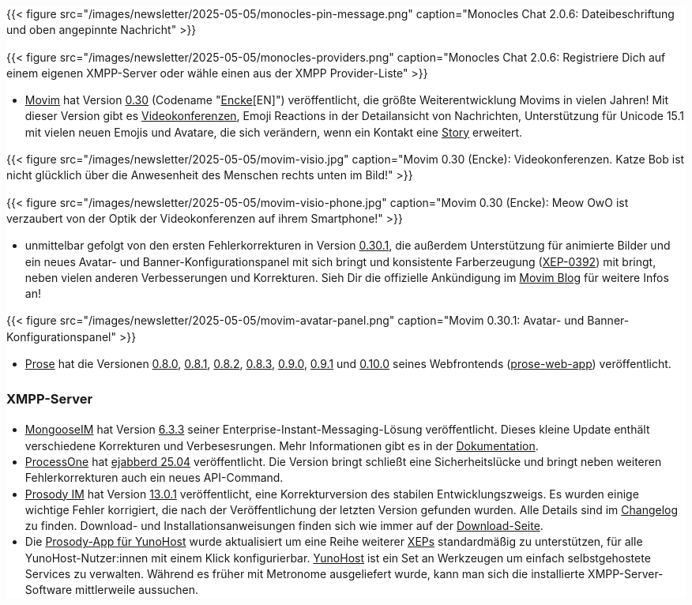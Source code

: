 {{< figure src="/images/newsletter/2025-05-05/monocles-pin-message.png" caption="Monocles Chat 2.0.6: Dateibeschriftung und oben angepinnte Nachricht" >}}

{{< figure src="/images/newsletter/2025-05-05/monocles-providers.png" caption="Monocles Chat 2.0.6: Registriere Dich auf einem eigenen XMPP-Server oder wähle einen aus der XMPP Provider-Liste" >}}
 
- [Movim](https://movim.eu/) hat Version [0.30](https://mov.im/community/pubsub.movim.eu/Movim/good-news-everyone-movim-0-30-encke-is-there-xMvYPr) (Codename "[Encke](https://en.wikipedia.org/wiki/Comet_Encke)[EN]") veröffentlicht, die größte Weiterentwicklung Movims in vielen Jahren! Mit dieser Version gibt es [Videokonferenzen](https://movim.eu/#visio), Emoji Reactions in der Detailansicht von Nachrichten, Unterstützung für Unicode 15.1 mit vielen neuen Emojis und Avatare, die sich verändern, wenn ein Kontakt eine [Story](https://movim.eu/#stories) erweitert.

{{< figure src="/images/newsletter/2025-05-05/movim-visio.jpg" caption="Movim 0.30 (Encke): Videokonferenzen. Katze Bob ist nicht glücklich über die Anwesenheit des Menschen rechts unten im Bild!" >}}

{{< figure src="/images/newsletter/2025-05-05/movim-visio-phone.jpg" caption="Movim 0.30 (Encke): Meow OwO ist verzaubert von der Optik der Videokonferenzen auf ihrem Smartphone!" >}}

  - unmittelbar gefolgt von den ersten Fehlerkorrekturen in Version [0.30.1](https://mov.im/community/pubsub.movim.eu/Movim/here-comes-the-new-movim-release-encke-0-30-1-ckTLY4), die außerdem Unterstützung für animierte Bilder und ein neues Avatar- und Banner-Konfigurationspanel mit sich bringt und konsistente Farberzeugung ([XEP-0392](https://xmpp.org/extensions/xep-0392.html)) mit bringt, neben vielen anderen Verbesserungen und Korrekturen. Sieh Dir die offizielle Ankündigung im [Movim Blog](https://mov.im/community/pubsub.movim.eu/Movim) für weitere Infos an!

{{< figure src="/images/newsletter/2025-05-05/movim-avatar-panel.png" caption="Movim 0.30.1: Avatar- und Banner-Konfigurationspanel" >}}

- [Prose](https://prose.org/) hat die Versionen [0.8.0](https://github.com/prose-im/prose-app-web/releases/tag/0.8.0), [0.8.1](https://github.com/prose-im/prose-app-web/releases/tag/0.8.1), [0.8.2](https://github.com/prose-im/prose-app-web/releases/tag/0.8.2), [0.8.3](https://github.com/prose-im/prose-app-web/releases/tag/0.8.3), [0.9.0](https://github.com/prose-im/prose-app-web/releases/tag/0.9.0), [0.9.1](https://github.com/prose-im/prose-app-web/releases/tag/0.9.1) und [0.10.0](https://github.com/prose-im/prose-app-web/releases/tag/0.10.0) seines Webfrontends ([prose-web-app](https://github.com/prose-im/prose-app-web)) veröffentlicht.

### XMPP-Server

- [MongooseIM](https://www.erlang-solutions.com/technologies/mongooseim/) hat Version [6.3.3](https://github.com/esl/MongooseIM/releases/tag/6.3.3) seiner Enterprise-Instant-Messaging-Lösung veröffentlicht. Dieses kleine Update enthält verschiedene Korrekturen und Verbesesrungen. Mehr Informationen gibt es in der [Dokumentation](https://esl.github.io/MongooseDocs/6.3.3).
- [ProcessOne](https://www.process-one.net/) hat [ejabberd 25.04](https://www.process-one.net/blog/ejabberd-25-04/) veröffentlicht. Die Version bringt schließt eine Sicherheitslücke und bringt neben weiteren Fehlerkorrekturen auch ein neues API-Command.
- [Prosody IM](https://prosody.im/) hat Version [13.0.1](https://blog.prosody.im/prosody-13.0.1-released/) veröffentlicht, eine Korrekturversion des stabilen Entwicklungszweigs. Es wurden einige wichtige Fehler korrigiert, die nach der Veröffentlichung der letzten Version gefunden wurden. Alle Details sind im [Changelog](https://prosody.im/doc/release/13.0.1) zu finden. Download- und Installationsanweisungen finden sich wie immer auf der [Download-Seite](https://prosody.im/download/).
- Die [Prosody-App für YunoHost](https://github.com/YunoHost-Apps/prosody_ynh) wurde aktualisiert um eine Reihe weiterer [XEPs](https://raw.githubusercontent.com/YunoHost-Apps/prosody_ynh/refs/heads/master/xmpp_compliance) standardmäßig zu unterstützen, für alle YunoHost-Nutzer:innen mit einem Klick konfigurierbar.  [YunoHost](https://yunohost.org/) ist ein Set an Werkzeugen um einfach selbstgehostete Services zu verwalten. Während es früher mit Metronome ausgeliefert wurde, kann man sich die installierte XMPP-Server-Software mittlerweile aussuchen.
